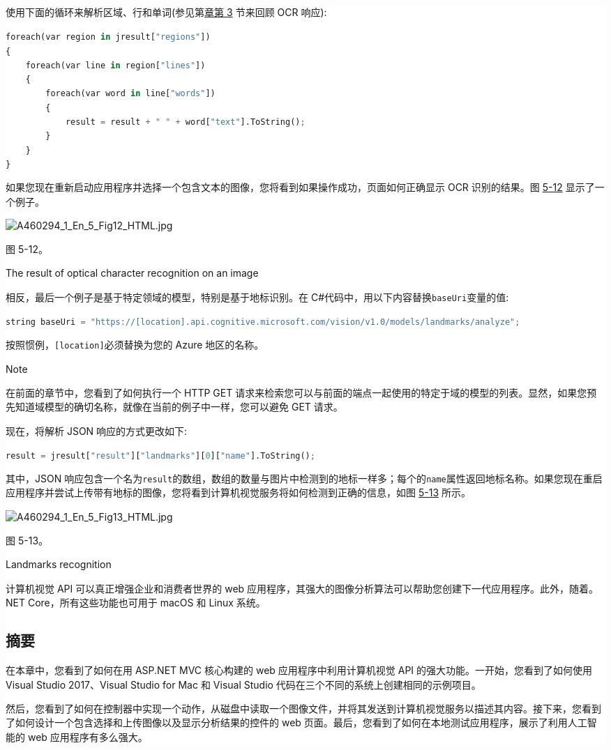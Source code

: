 使用下面的循环来解析区域、行和单词(参见第[章第 3](3.html) 节来回顾 OCR 响应):

```py
foreach(var region in jresult["regions"])
{
    foreach(var line in region["lines"])
    {
        foreach(var word in line["words"])
        {
            result = result + " " + word["text"].ToString();
        }
    }
}

```

如果您现在重新启动应用程序并选择一个包含文本的图像，您将看到如果操作成功，页面如何正确显示 OCR 识别的结果。图 [5-12](#Fig12) 显示了一个例子。

![A460294_1_En_5_Fig12_HTML.jpg](A460294_1_En_5_Fig12_HTML.jpg)

图 5-12。

The result of optical character recognition on an image

相反，最后一个例子是基于特定领域的模型，特别是基于地标识别。在 C#代码中，用以下内容替换`baseUri`变量的值:

```py
string baseUri = "https://[location].api.cognitive.microsoft.com/vision/v1.0/models/landmarks/analyze";

```

按照惯例，`[location]`必须替换为您的 Azure 地区的名称。

Note

在前面的章节中，您看到了如何执行一个 HTTP GET 请求来检索您可以与前面的端点一起使用的特定于域的模型的列表。显然，如果您预先知道域模型的确切名称，就像在当前的例子中一样，您可以避免 GET 请求。

现在，将解析 JSON 响应的方式更改如下:

```py
result = jresult["result"]["landmarks"][0]["name"].ToString();

```

其中，JSON 响应包含一个名为`result`的数组，数组的数量与图片中检测到的地标一样多；每个的`name`属性返回地标名称。如果您现在重启应用程序并尝试上传带有地标的图像，您将看到计算机视觉服务将如何检测到正确的信息，如图 [5-13](#Fig13) 所示。

![A460294_1_En_5_Fig13_HTML.jpg](A460294_1_En_5_Fig13_HTML.jpg)

图 5-13。

Landmarks recognition

计算机视觉 API 可以真正增强企业和消费者世界的 web 应用程序，其强大的图像分析算法可以帮助您创建下一代应用程序。此外，随着。NET Core，所有这些功能也可用于 macOS 和 Linux 系统。

## 摘要

在本章中，您看到了如何在用 ASP.NET MVC 核心构建的 web 应用程序中利用计算机视觉 API 的强大功能。一开始，您看到了如何使用 Visual Studio 2017、Visual Studio for Mac 和 Visual Studio 代码在三个不同的系统上创建相同的示例项目。

然后，您看到了如何在控制器中实现一个动作，从磁盘中读取一个图像文件，并将其发送到计算机视觉服务以描述其内容。接下来，您看到了如何设计一个包含选择和上传图像以及显示分析结果的控件的 web 页面。最后，您看到了如何在本地测试应用程序，展示了利用人工智能的 web 应用程序有多么强大。